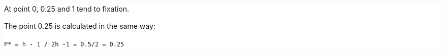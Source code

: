 At point 0, 0.25 and 1 tend to fixation. 

The point 0.25 is calculated in the same way:

```
P* = h - 1 / 2h -1 = 0.5/2 = 0.25
```

